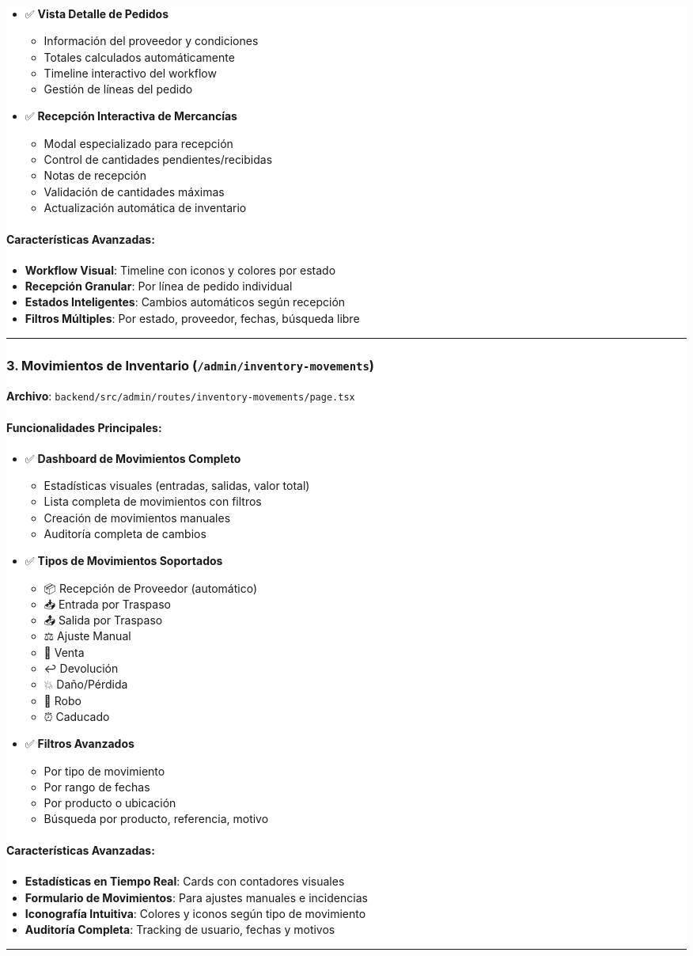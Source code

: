 - ✅ **Vista Detalle de Pedidos**
  - Información del proveedor y condiciones
  - Totales calculados automáticamente
  - Timeline interactivo del workflow
  - Gestión de líneas del pedido

- ✅ **Recepción Interactiva de Mercancías**
  - Modal especializado para recepción
  - Control de cantidades pendientes/recibidas
  - Notas de recepción
  - Validación de cantidades máximas
  - Actualización automática de inventario

#### **Características Avanzadas**:
- **Workflow Visual**: Timeline con iconos y colores por estado
- **Recepción Granular**: Por línea de pedido individual
- **Estados Inteligentes**: Cambios automáticos según recepción
- **Filtros Múltiples**: Por estado, proveedor, fechas, búsqueda libre

---

### **3. Movimientos de Inventario** (`/admin/inventory-movements`)
**Archivo**: `backend/src/admin/routes/inventory-movements/page.tsx`

#### **Funcionalidades Principales**:
- ✅ **Dashboard de Movimientos Completo**
  - Estadísticas visuales (entradas, salidas, valor total)
  - Lista completa de movimientos con filtros
  - Creación de movimientos manuales
  - Auditoría completa de cambios

- ✅ **Tipos de Movimientos Soportados**
  - 📦 Recepción de Proveedor (automático)
  - 📥 Entrada por Traspaso
  - 📤 Salida por Traspaso  
  - ⚖️ Ajuste Manual
  - 🛒 Venta
  - ↩️ Devolución
  - 💥 Daño/Pérdida
  - 🚨 Robo
  - ⏰ Caducado

- ✅ **Filtros Avanzados**
  - Por tipo de movimiento
  - Por rango de fechas
  - Por producto o ubicación
  - Búsqueda por producto, referencia, motivo

#### **Características Avanzadas**:
- **Estadísticas en Tiempo Real**: Cards con contadores visuales
- **Formulario de Movimientos**: Para ajustes manuales e incidencias
- **Iconografía Intuitiva**: Colores y iconos según tipo de movimiento
- **Auditoría Completa**: Tracking de usuario, fechas y motivos

---